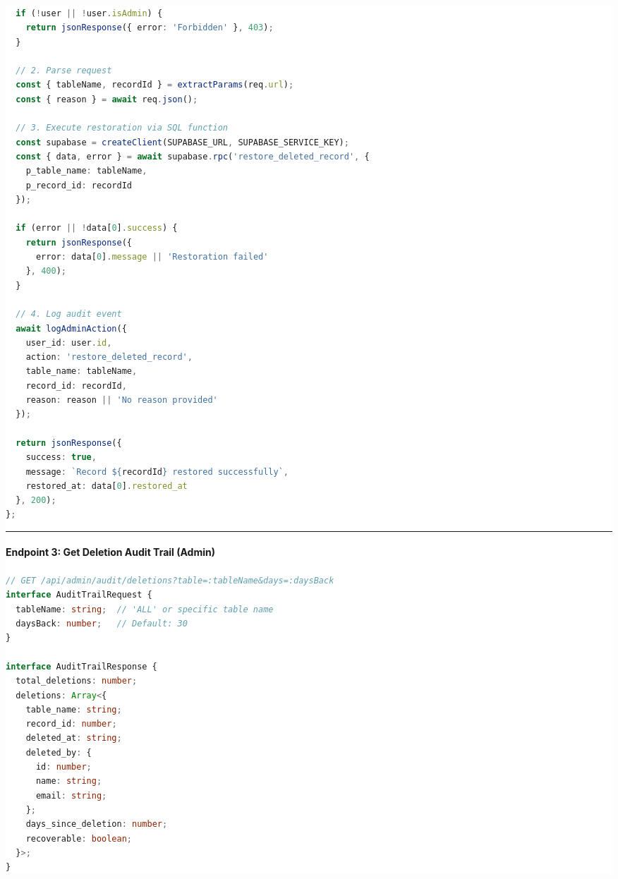 ```typescript
  if (!user || !user.isAdmin) {
    return jsonResponse({ error: 'Forbidden' }, 403);
  }
  
  // 2. Parse request
  const { tableName, recordId } = extractParams(req.url);
  const { reason } = await req.json();
  
  // 3. Execute restoration via SQL function
  const supabase = createClient(SUPABASE_URL, SUPABASE_SERVICE_KEY);
  const { data, error } = await supabase.rpc('restore_deleted_record', {
    p_table_name: tableName,
    p_record_id: recordId
  });
  
  if (error || !data[0].success) {
    return jsonResponse({
      error: data[0].message || 'Restoration failed'
    }, 400);
  }
  
  // 4. Log audit event
  await logAdminAction({
    user_id: user.id,
    action: 'restore_deleted_record',
    table_name: tableName,
    record_id: recordId,
    reason: reason || 'No reason provided'
  });
  
  return jsonResponse({
    success: true,
    message: `Record ${recordId} restored successfully`,
    restored_at: data[0].restored_at
  }, 200);
};
```

---

#### Endpoint 3: Get Deletion Audit Trail (Admin)

```typescript
// GET /api/admin/audit/deletions?table=:tableName&days=:daysBack
interface AuditTrailRequest {
  tableName: string;  // 'ALL' or specific table name
  daysBack: number;   // Default: 30
}

interface AuditTrailResponse {
  total_deletions: number;
  deletions: Array<{
    table_name: string;
    record_id: number;
    deleted_at: string;
    deleted_by: {
      id: number;
      name: string;
      email: string;
    };
    days_since_deletion: number;
    recoverable: boolean;
  }>;
}
```